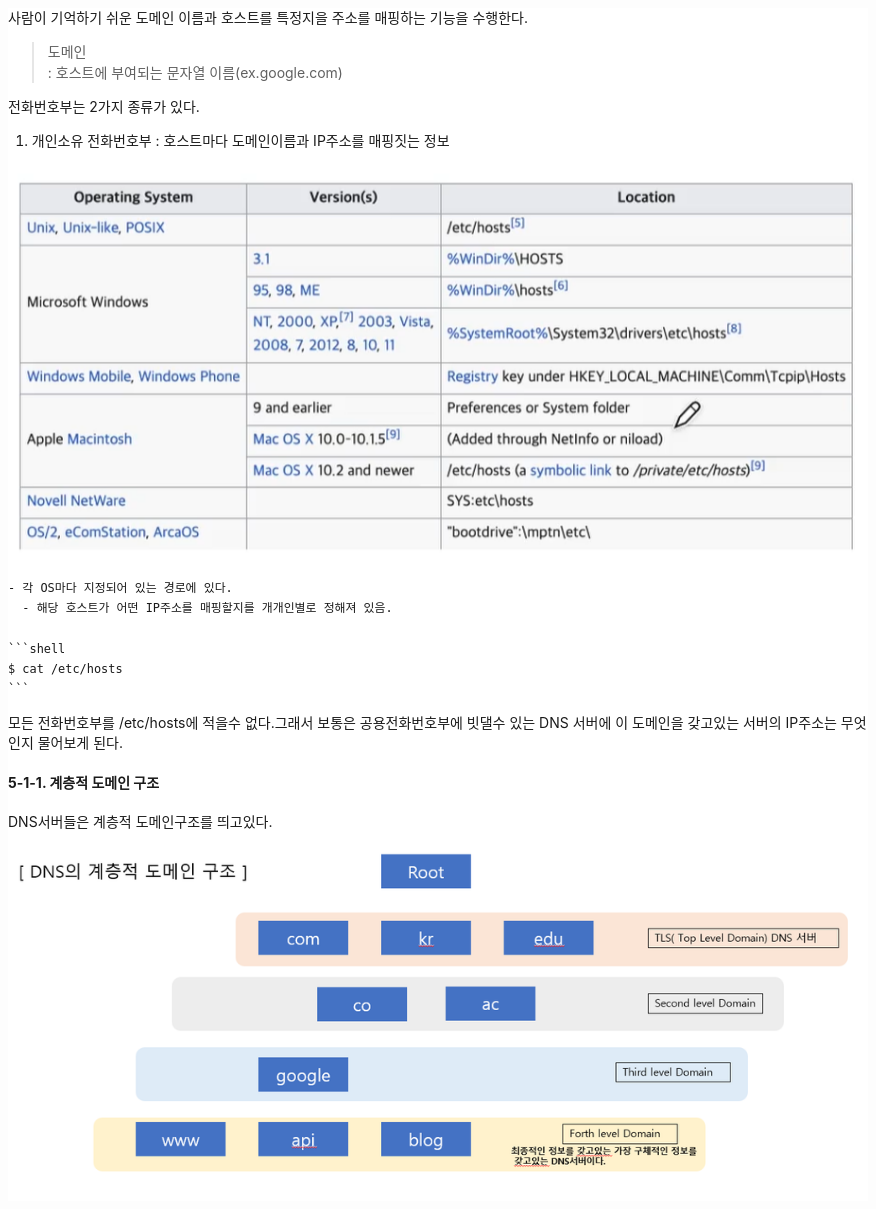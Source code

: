 사람이 기억하기 쉬운 도메인 이름과 호스트를 특정지을 주소를 매핑하는 기능을 수행한다.

> 도메인 <br>
: 호스트에 부여되는 문자열 이름(ex.google.com)

전화번호부는 2가지 종류가 있다.
1. 개인소유 전화번호부 : 호스트마다 도메인이름과 IP주소를 매핑짓는 정보

  ![system_network_DNS.png](/assets/images/system_network_DNS.png)

    - 각 OS마다 지정되어 있는 경로에 있다.
      - 해당 호스트가 어떤 IP주소를 매핑할지를 개개인별로 정해져 있음.
    
    ```shell
    $ cat /etc/hosts
    ```

모든 전화번호부를 /etc/hosts에 적을수 없다.그래서 보통은 공용전화번호부에 빗댈수 있는 DNS 서버에 이 도메인을 갖고있는 서버의 IP주소는 무엇인지 물어보게 된다.

#### 5-1-1. 계층적 도메인 구조

DNS서버들은 계층적 도메인구조를 띄고있다.

  ![system_network_DNS3.png](/assets/images/system_network_DNS3.png)
